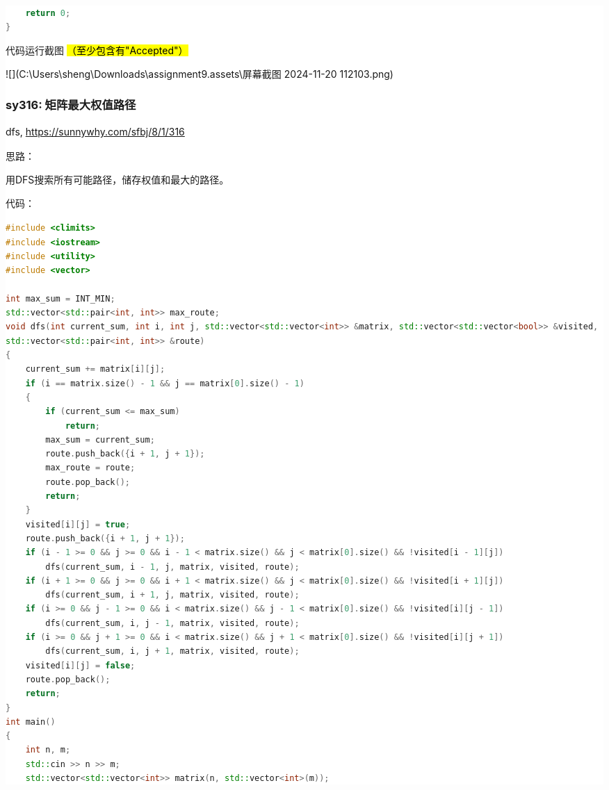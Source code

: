 ```c++
    return 0;
}
```



代码运行截图 <mark>（至少包含有"Accepted"）</mark>



![](C:\Users\sheng\Downloads\assignment9.assets\屏幕截图 2024-11-20 112103.png)

### sy316: 矩阵最大权值路径

dfs, https://sunnywhy.com/sfbj/8/1/316

思路：

用DFS搜索所有可能路径，储存权值和最大的路径。

代码：

```c++
#include <climits>
#include <iostream>
#include <utility>
#include <vector>

int max_sum = INT_MIN;
std::vector<std::pair<int, int>> max_route;
void dfs(int current_sum, int i, int j, std::vector<std::vector<int>> &matrix, std::vector<std::vector<bool>> &visited, std::vector<std::pair<int, int>> &route)
{
    current_sum += matrix[i][j];
    if (i == matrix.size() - 1 && j == matrix[0].size() - 1)
    {
        if (current_sum <= max_sum)
            return;
        max_sum = current_sum;
        route.push_back({i + 1, j + 1});
        max_route = route;
        route.pop_back();
        return;
    }
    visited[i][j] = true;
    route.push_back({i + 1, j + 1});
    if (i - 1 >= 0 && j >= 0 && i - 1 < matrix.size() && j < matrix[0].size() && !visited[i - 1][j])
        dfs(current_sum, i - 1, j, matrix, visited, route);
    if (i + 1 >= 0 && j >= 0 && i + 1 < matrix.size() && j < matrix[0].size() && !visited[i + 1][j])
        dfs(current_sum, i + 1, j, matrix, visited, route);
    if (i >= 0 && j - 1 >= 0 && i < matrix.size() && j - 1 < matrix[0].size() && !visited[i][j - 1])
        dfs(current_sum, i, j - 1, matrix, visited, route);
    if (i >= 0 && j + 1 >= 0 && i < matrix.size() && j + 1 < matrix[0].size() && !visited[i][j + 1])
        dfs(current_sum, i, j + 1, matrix, visited, route);
    visited[i][j] = false;
    route.pop_back();
    return;
}
int main()
{
    int n, m;
    std::cin >> n >> m;
    std::vector<std::vector<int>> matrix(n, std::vector<int>(m));
```